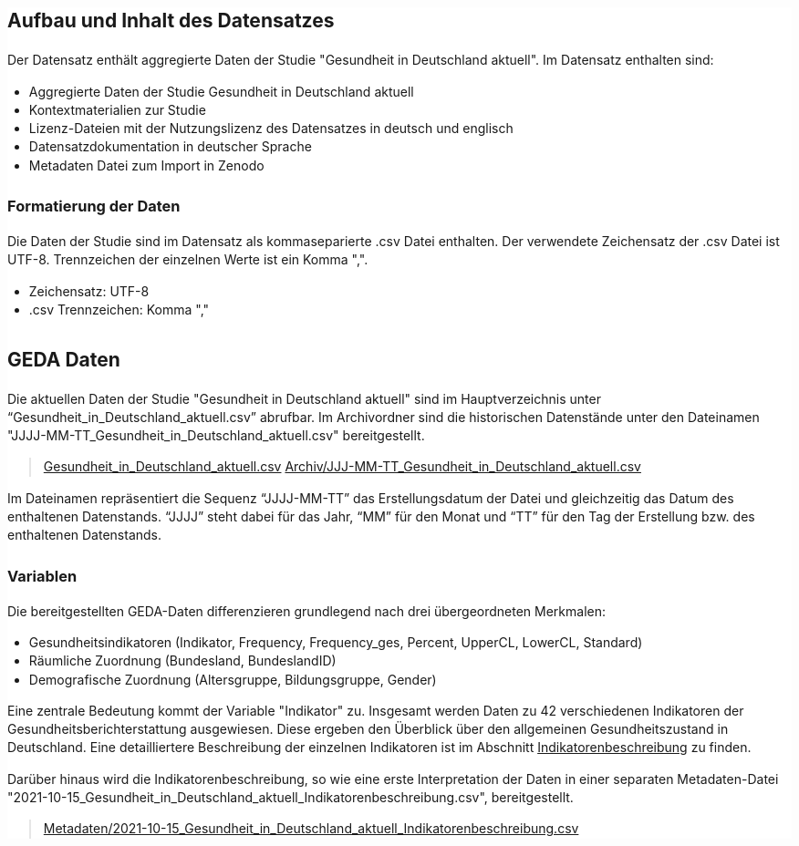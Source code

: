 
## Aufbau und Inhalt des Datensatzes
Der Datensatz enthält aggregierte Daten der Studie "Gesundheit in Deutschland aktuell". Im Datensatz enthalten sind:  
 
- Aggregierte Daten der Studie Gesundheit in Deutschland aktuell
- Kontextmaterialien zur Studie
- Lizenz-Dateien mit der Nutzungslizenz des Datensatzes in deutsch und englisch  
- Datensatzdokumentation in deutscher Sprache  
- Metadaten Datei zum Import in Zenodo  

### Formatierung der Daten 

Die Daten der Studie sind im Datensatz als kommaseparierte .csv Datei enthalten. Der verwendete Zeichensatz der .csv Datei ist UTF-8. Trennzeichen der einzelnen Werte ist ein Komma ",".  

* Zeichensatz: UTF-8  
* .csv Trennzeichen: Komma ","  

## GEDA Daten 

Die aktuellen Daten der Studie "Gesundheit in Deutschland aktuell" sind im Hauptverzeichnis unter “Gesundheit_in_Deutschland_aktuell.csv” abrufbar. Im Archivordner sind die  historischen Datenstände unter den Dateinamen "JJJJ-MM-TT_Gesundheit_in_Deutschland_aktuell.csv" bereitgestellt. 

> [Gesundheit_in_Deutschland_aktuell.csv](https://github.com/robert-koch-institut/Gesundheit_in_Deutschland_aktuell/blob/master/Gesundheit_in_Deutschland_aktuell.csv)
> [Archiv/JJJ-MM-TT_Gesundheit_in_Deutschland_aktuell.csv](https://github.com/robert-koch-institut/Gesundheit_in_Deutschland_aktuell/blob/master/Archiv)

 Im Dateinamen repräsentiert die Sequenz “JJJJ-MM-TT” das Erstellungsdatum der Datei und gleichzeitig das Datum des enthaltenen Datenstands. “JJJJ” steht dabei für das Jahr, “MM” für den Monat und “TT” für den Tag der Erstellung bzw. des enthaltenen Datenstands.  
 
### Variablen

Die bereitgestellten GEDA-Daten differenzieren grundlegend nach drei übergeordneten Merkmalen:  

- Gesundheitsindikatoren (Indikator, Frequency, Frequency_ges, Percent, UpperCL, LowerCL, Standard)  
- Räumliche Zuordnung (Bundesland, BundeslandID) 
- Demografische Zuordnung (Altersgruppe, Bildungsgruppe, Gender)  

Eine zentrale Bedeutung kommt der Variable "Indikator" zu. Insgesamt werden Daten zu 42 verschiedenen Indikatoren der Gesundheitsberichterstattung ausgewiesen. Diese ergeben den Überblick über den allgemeinen Gesundheitszustand in Deutschland. Eine detailliertere Beschreibung der einzelnen Indikatoren ist im Abschnitt [Indikatorenbeschreibung](#Indiaktorenbeschreibung) zu finden.  

Darüber hinaus wird die Indikatorenbeschreibung, so wie eine erste Interpretation der Daten in einer separaten Metadaten-Datei "2021-10-15_Gesundheit_in_Deutschland_aktuell_Indikatorenbeschreibung.csv", bereitgestellt.

> [Metadaten/2021-10-15_Gesundheit_in_Deutschland_aktuell_Indikatorenbeschreibung.csv](https://github.com/robert-koch-institut/Gesundheit_in_Deutschland_aktuell/blob/master/Metadaten/2021-10-15_Gesundheit_in_Deutschland_aktuell_Indikatorenbeschreibung.csv)
